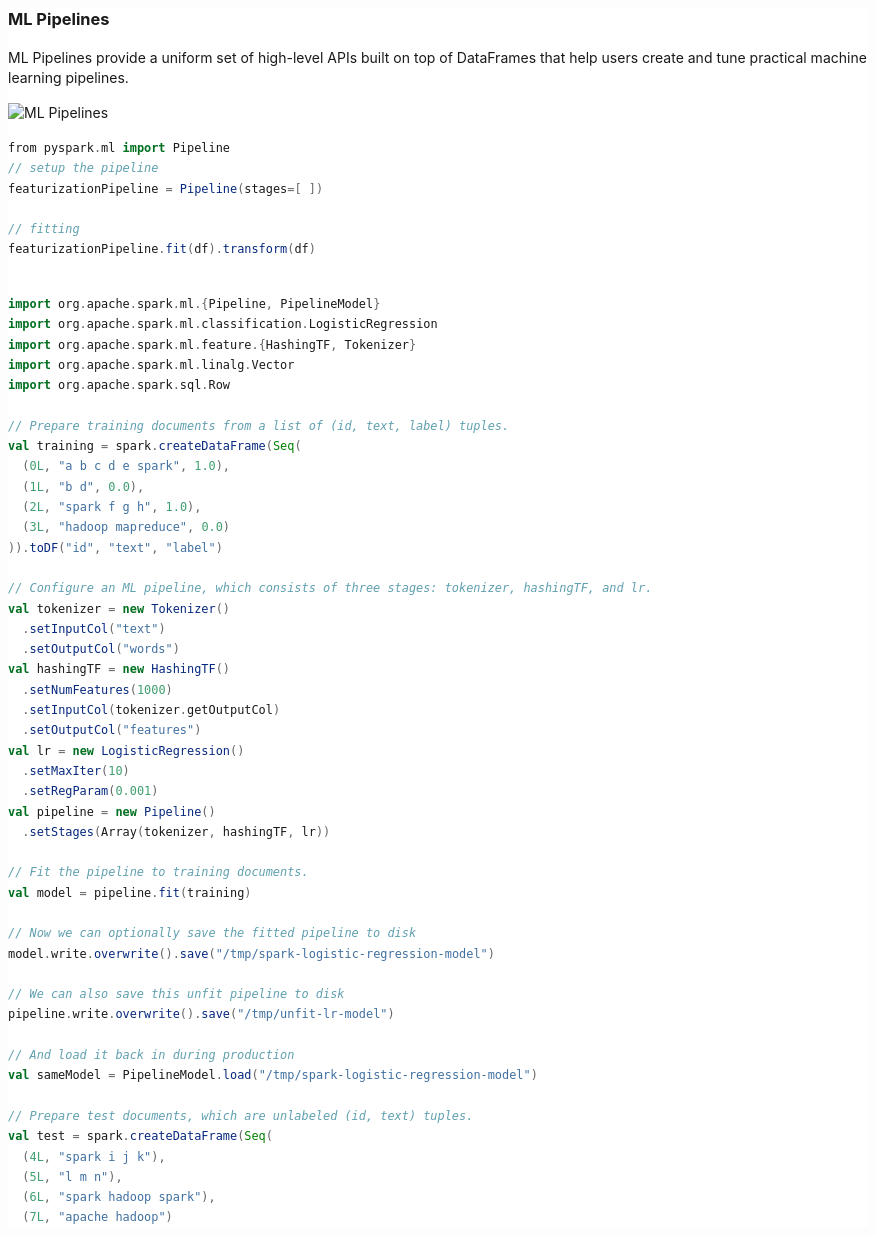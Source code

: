### ML Pipelines
ML Pipelines provide a uniform set of high-level APIs built on top of DataFrames that help users create and tune practical machine learning pipelines.

![ML Pipelines](https://spark.apache.org/docs/3.2.0/img/ml-Pipeline.png)

```scala
from pyspark.ml import Pipeline
// setup the pipeline
featurizationPipeline = Pipeline(stages=[ ])

// fitting 
featurizationPipeline.fit(df).transform(df)

```

```scala

import org.apache.spark.ml.{Pipeline, PipelineModel}
import org.apache.spark.ml.classification.LogisticRegression
import org.apache.spark.ml.feature.{HashingTF, Tokenizer}
import org.apache.spark.ml.linalg.Vector
import org.apache.spark.sql.Row

// Prepare training documents from a list of (id, text, label) tuples.
val training = spark.createDataFrame(Seq(
  (0L, "a b c d e spark", 1.0),
  (1L, "b d", 0.0),
  (2L, "spark f g h", 1.0),
  (3L, "hadoop mapreduce", 0.0)
)).toDF("id", "text", "label")

// Configure an ML pipeline, which consists of three stages: tokenizer, hashingTF, and lr.
val tokenizer = new Tokenizer()
  .setInputCol("text")
  .setOutputCol("words")
val hashingTF = new HashingTF()
  .setNumFeatures(1000)
  .setInputCol(tokenizer.getOutputCol)
  .setOutputCol("features")
val lr = new LogisticRegression()
  .setMaxIter(10)
  .setRegParam(0.001)
val pipeline = new Pipeline()
  .setStages(Array(tokenizer, hashingTF, lr))

// Fit the pipeline to training documents.
val model = pipeline.fit(training)

// Now we can optionally save the fitted pipeline to disk
model.write.overwrite().save("/tmp/spark-logistic-regression-model")

// We can also save this unfit pipeline to disk
pipeline.write.overwrite().save("/tmp/unfit-lr-model")

// And load it back in during production
val sameModel = PipelineModel.load("/tmp/spark-logistic-regression-model")

// Prepare test documents, which are unlabeled (id, text) tuples.
val test = spark.createDataFrame(Seq(
  (4L, "spark i j k"),
  (5L, "l m n"),
  (6L, "spark hadoop spark"),
  (7L, "apache hadoop")
```